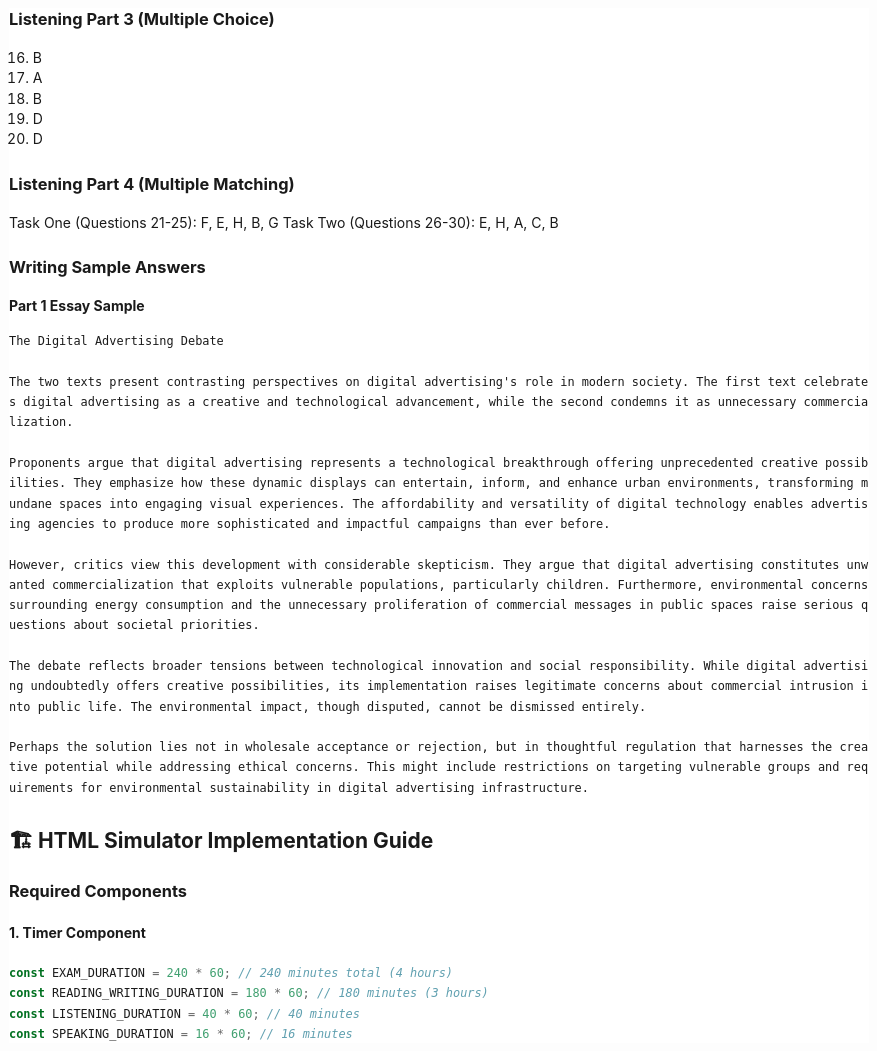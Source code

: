 ### Listening Part 3 (Multiple Choice)
16. B
17. A
18. B
19. D
20. D

### Listening Part 4 (Multiple Matching)
Task One (Questions 21-25): F, E, H, B, G
Task Two (Questions 26-30): E, H, A, C, B

### Writing Sample Answers

**Part 1 Essay Sample**
```
The Digital Advertising Debate

The two texts present contrasting perspectives on digital advertising's role in modern society. The first text celebrates digital advertising as a creative and technological advancement, while the second condemns it as unnecessary commercialization.

Proponents argue that digital advertising represents a technological breakthrough offering unprecedented creative possibilities. They emphasize how these dynamic displays can entertain, inform, and enhance urban environments, transforming mundane spaces into engaging visual experiences. The affordability and versatility of digital technology enables advertising agencies to produce more sophisticated and impactful campaigns than ever before.

However, critics view this development with considerable skepticism. They argue that digital advertising constitutes unwanted commercialization that exploits vulnerable populations, particularly children. Furthermore, environmental concerns surrounding energy consumption and the unnecessary proliferation of commercial messages in public spaces raise serious questions about societal priorities.

The debate reflects broader tensions between technological innovation and social responsibility. While digital advertising undoubtedly offers creative possibilities, its implementation raises legitimate concerns about commercial intrusion into public life. The environmental impact, though disputed, cannot be dismissed entirely.

Perhaps the solution lies not in wholesale acceptance or rejection, but in thoughtful regulation that harnesses the creative potential while addressing ethical concerns. This might include restrictions on targeting vulnerable groups and requirements for environmental sustainability in digital advertising infrastructure.
```

## 🏗️ HTML Simulator Implementation Guide

### Required Components

#### 1. Timer Component
```javascript
const EXAM_DURATION = 240 * 60; // 240 minutes total (4 hours)
const READING_WRITING_DURATION = 180 * 60; // 180 minutes (3 hours)
const LISTENING_DURATION = 40 * 60; // 40 minutes
const SPEAKING_DURATION = 16 * 60; // 16 minutes
```
